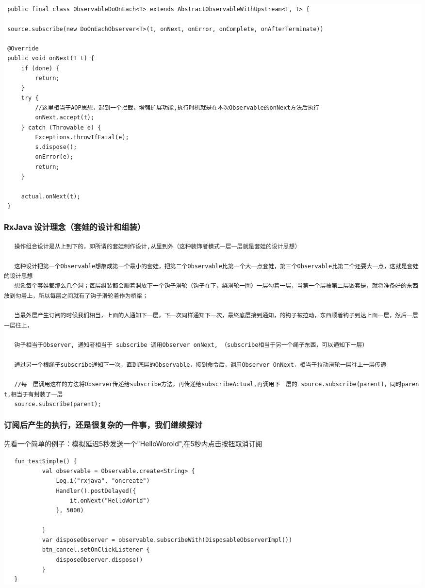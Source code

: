      public final class ObservableDoOnEach<T> extends AbstractObservableWithUpstream<T, T> { 
     
     source.subscribe(new DoOnEachObserver<T>(t, onNext, onError, onComplete, onAfterTerminate))
     
     @Override
     public void onNext(T t) {
         if (done) {
             return;
         }
         try {
             //这里相当于AOP思想，起到一个拦截，增强扩展功能,执行时机就是在本次Observable的onNext方法后执行
             onNext.accept(t);
         } catch (Throwable e) {
             Exceptions.throwIfFatal(e);
             s.dispose();
             onError(e);
             return;
         }

         actual.onNext(t);
     }
     
 
### RxJava 设计理念（套娃的设计和组装）

       操作组合设计是从上到下的，即所谓的套娃制作设计,从里到外（这种装饰者模式一层一层就是套娃的设计思想）
     
       这种设计把第一个Observable想象成第一个最小的套娃，把第二个Observable比第一个大一点套娃，第三个Observable比第二个还要大一点，这就是套娃的设计思想
       想象每个套娃都那么几个洞；每层组装都会顺着洞放下一个钩子滑轮（钩子在下，绕滑轮一圈）一层勾着一层，当第一个层被第二层嵌套是，就将准备好的东西放到勾着上，所以每层之间就有了钩子滑轮着作为桥梁；
       
       当最外层产生订阅的时候我们相当，上面的人通知下一层，下一次同样通知下一次，最终底层接到通知，的钩子被拉动，东西顺着钩子到达上面一层，然后一层一层往上，
       
       钩子相当于Observer, 通知者相当于 subscribe 调用Observer onNext, （subscribe相当于另一个绳子东西，可以通知下一层）
       
       通过另一个根绳子subscribe通知下一次，直到底层的Observable，接到命令后，调用Observer OnNext，相当于拉动滑轮一层往上一层传递
      
       //每一层调用这样的方法将Observer传递给subscribe方法，再传递给subscribeActual,再调用下一层的 source.subscribe(parent)，同时parent,相当于有封装了一层
       source.subscribe(parent);
  
  
### 订阅后产生的执行，还是很复杂的一件事，我们继续探讨

   先看一个简单的例子：模拟延迟5秒发送一个"HelloWorold",在5秒内点击按钮取消订阅
   
       fun testSimple() {
               val observable = Observable.create<String> {
                   Log.i("rxjava", "oncreate")
                   Handler().postDelayed({
                       it.onNext("HelloWorld")
                   }, 5000)
       
               }
               var disposeObserver = observable.subscribeWith(DisposableObserverImpl())
               btn_cancel.setOnClickListener {
                   disposeObserver.dispose()
               }
       }
       